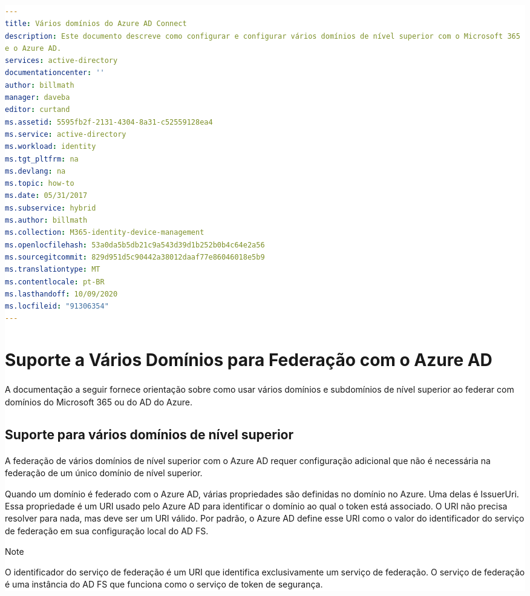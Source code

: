 ```yaml
---
title: Vários domínios do Azure AD Connect
description: Este documento descreve como configurar e configurar vários domínios de nível superior com o Microsoft 365 e o Azure AD.
services: active-directory
documentationcenter: ''
author: billmath
manager: daveba
editor: curtand
ms.assetid: 5595fb2f-2131-4304-8a31-c52559128ea4
ms.service: active-directory
ms.workload: identity
ms.tgt_pltfrm: na
ms.devlang: na
ms.topic: how-to
ms.date: 05/31/2017
ms.subservice: hybrid
ms.author: billmath
ms.collection: M365-identity-device-management
ms.openlocfilehash: 53a0da5b5db21c9a543d39d1b252b0b4c64e2a56
ms.sourcegitcommit: 829d951d5c90442a38012daaf77e86046018e5b9
ms.translationtype: MT
ms.contentlocale: pt-BR
ms.lasthandoff: 10/09/2020
ms.locfileid: "91306354"
---
```

# <a name="multiple-domain-support-for-federating-with-azure-ad"></a>Suporte a Vários Domínios para Federação com o Azure AD
A documentação a seguir fornece orientação sobre como usar vários domínios e subdomínios de nível superior ao federar com domínios do Microsoft 365 ou do AD do Azure.

## <a name="multiple-top-level-domain-support"></a>Suporte para vários domínios de nível superior
A federação de vários domínios de nível superior com o Azure AD requer configuração adicional que não é necessária na federação de um único domínio de nível superior.

Quando um domínio é federado com o Azure AD, várias propriedades são definidas no domínio no Azure.  Uma delas é IssuerUri.  Essa propriedade é um URI usado pelo Azure AD para identificar o domínio ao qual o token está associado.  O URI não precisa resolver para nada, mas deve ser um URI válido.  Por padrão, o Azure AD define esse URI como o valor do identificador do serviço de federação em sua configuração local do AD FS.

> [!NOTE]
> O identificador do serviço de federação é um URI que identifica exclusivamente um serviço de federação.  O serviço de federação é uma instância do AD FS que funciona como o serviço de token de segurança.
>
>
